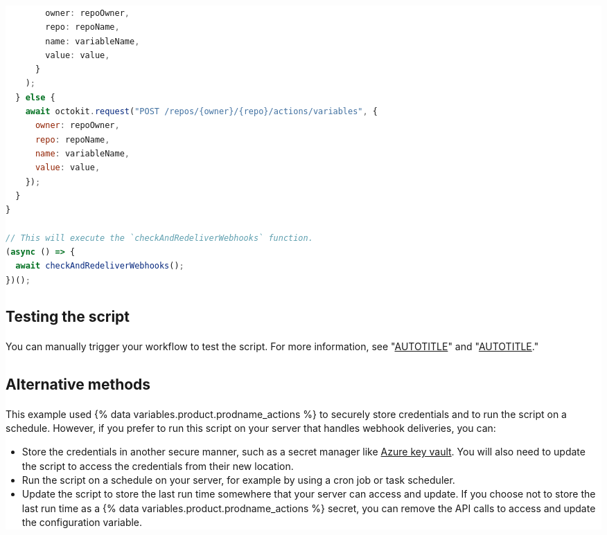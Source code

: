 ```javascript copy annotate
        owner: repoOwner,
        repo: repoName,
        name: variableName,
        value: value,
      }
    );
  } else {
    await octokit.request("POST /repos/{owner}/{repo}/actions/variables", {
      owner: repoOwner,
      repo: repoName,
      name: variableName,
      value: value,
    });
  }
}

// This will execute the `checkAndRedeliverWebhooks` function.
(async () => {
  await checkAndRedeliverWebhooks();
})();

```

## Testing the script

You can manually trigger your workflow to test the script. For more information, see "[AUTOTITLE](/actions/using-workflows/manually-running-a-workflow)" and "[AUTOTITLE](/actions/monitoring-and-troubleshooting-workflows/using-workflow-run-logs)."

## Alternative methods

This example used {% data variables.product.prodname_actions %} to securely store credentials and to run the script on a schedule. However, if you prefer to run this script on your server that handles webhook deliveries, you can:

- Store the credentials in another secure manner, such as a secret manager like [Azure key vault](https://azure.microsoft.com/products/key-vault). You will also need to update the script to access the credentials from their new location.
- Run the script on a schedule on your server, for example by using a cron job or task scheduler.
- Update the script to store the last run time somewhere that your server can access and update. If you choose not to store the last run time as a {% data variables.product.prodname_actions %} secret, you can remove the API calls to access and update the configuration variable.
